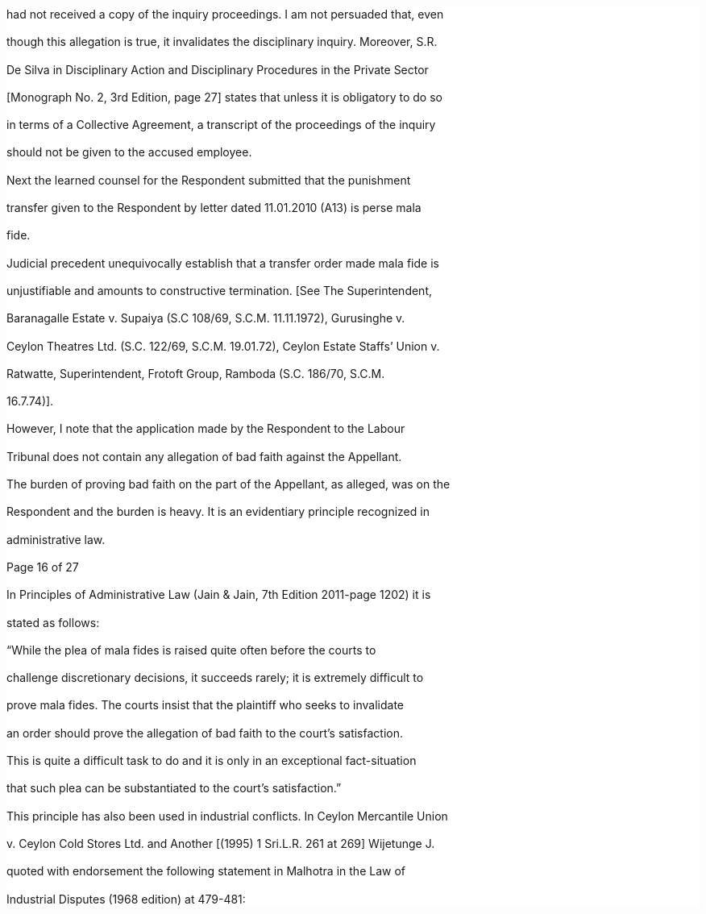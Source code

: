 had not received a copy of the inquiry proceedings. I am not persuaded that, even

though this allegation is true, it invalidates the disciplinary inquiry. Moreover, S.R.

De Silva in Disciplinary Action and Disciplinary Procedures in the Private Sector

[Monograph No. 2, 3rd Edition, page 27] states that unless it is obligatory to do so

in terms of a Collective Agreement, a transcript of the proceedings of the inquiry

should not be given to the accused employee.

Next the learned counsel for the Respondent submitted that the punishment

transfer given to the Respondent by letter dated 11.01.2010 (A13) is perse mala

fide.

Judicial precedent unequivocally establish that a transfer order made mala fide is

unjustifiable and amounts to constructive termination. [See The Superintendent,

Baranagalle Estate v. Supaiya (S.C 108/69, S.C.M. 11.11.1972), Gurusinghe v.

Ceylon Theatres Ltd. (S.C. 122/69, S.C.M. 19.01.72), Ceylon Estate Staffs’ Union v.

Ratwatte, Superintendent, Frotoft Group, Ramboda (S.C. 186/70, S.C.M.

16.7.74)].

However, I note that the application made by the Respondent to the Labour

Tribunal does not contain any allegation of bad faith against the Appellant.

The burden of proving bad faith on the part of the Appellant, as alleged, was on the

Respondent and the burden is heavy. It is an evidentiary principle recognized in

administrative law.

Page 16 of 27

In Principles of Administrative Law (Jain & Jain, 7th Edition 2011-page 1202) it is

stated as follows:

“While the plea of mala fides is raised quite often before the courts to

challenge discretionary decisions, it succeeds rarely; it is extremely difficult to

prove mala fides. The courts insist that the plaintiff who seeks to invalidate

an order should prove the allegation of bad faith to the court’s satisfaction.

This is quite a difficult task to do and it is only in an exceptional fact-situation

that such plea can be substantiated to the court’s satisfaction.”

This principle has also been used in industrial conflicts. In Ceylon Mercantile Union

v. Ceylon Cold Stores Ltd. and Another [(1995) 1 Sri.L.R. 261 at 269] Wijetunge J.

quoted with endorsement the following statement in Malhotra in the Law of

Industrial Disputes (1968 edition) at 479-481:
